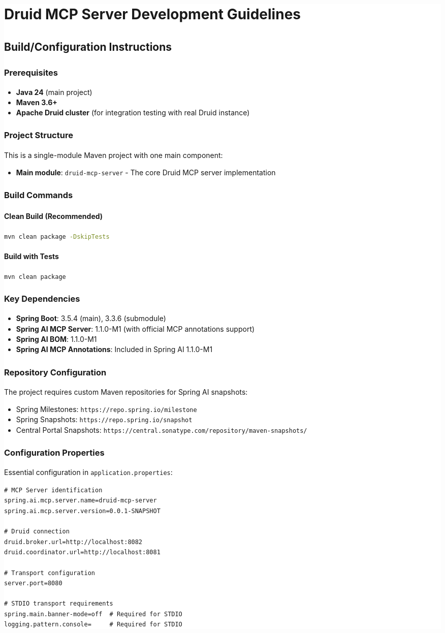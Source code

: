 # Druid MCP Server Development Guidelines

## Build/Configuration Instructions

### Prerequisites
- **Java 24** (main project)
- **Maven 3.6+**
- **Apache Druid cluster** (for integration testing with real Druid instance)

### Project Structure
This is a single-module Maven project with one main component:
- **Main module**: `druid-mcp-server` - The core Druid MCP server implementation

### Build Commands

#### Clean Build (Recommended)
```bash
mvn clean package -DskipTests
```

#### Build with Tests
```bash
mvn clean package
```

### Key Dependencies
- **Spring Boot**: 3.5.4 (main), 3.3.6 (submodule)
- **Spring AI MCP Server**: 1.1.0-M1 (with official MCP annotations support)
- **Spring AI BOM**: 1.1.0-M1
- **Spring AI MCP Annotations**: Included in Spring AI 1.1.0-M1

### Repository Configuration
The project requires custom Maven repositories for Spring AI snapshots:
- Spring Milestones: `https://repo.spring.io/milestone`
- Spring Snapshots: `https://repo.spring.io/snapshot`
- Central Portal Snapshots: `https://central.sonatype.com/repository/maven-snapshots/`

### Configuration Properties
Essential configuration in `application.properties`:
```properties
# MCP Server identification
spring.ai.mcp.server.name=druid-mcp-server
spring.ai.mcp.server.version=0.0.1-SNAPSHOT

# Druid connection
druid.broker.url=http://localhost:8082
druid.coordinator.url=http://localhost:8081

# Transport configuration
server.port=8080

# STDIO transport requirements
spring.main.banner-mode=off  # Required for STDIO
logging.pattern.console=     # Required for STDIO
```
